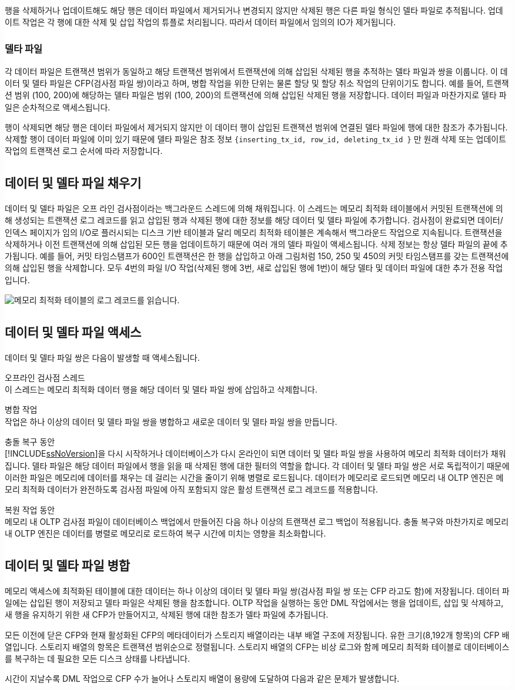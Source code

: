  행을 삭제하거나 업데이트해도 해당 행은 데이터 파일에서 제거되거나 변경되지 않지만 삭제된 행은 다른 파일 형식인 델타 파일로 추적됩니다. 업데이트 작업은 각 행에 대한 삭제 및 삽입 작업의 튜플로 처리됩니다. 따라서 데이터 파일에서 임의의 IO가 제거됩니다.  
  
### <a name="the-delta-file"></a>델타 파일  
 각 데이터 파일은 트랜잭션 범위가 동일하고 해당 트랜잭션 범위에서 트랜잭션에 의해 삽입된 삭제된 행을 추적하는 델타 파일과 쌍을 이룹니다. 이 데이터 및 델타 파일은 CFP(검사점 파일 쌍)이라고 하며, 병합 작업을 위한 단위는 물론 할당 및 할당 취소 작업의 단위이기도 합니다. 예를 들어, 트랜잭션 범위 (100, 200)에 해당하는 델타 파일은 범위 (100, 200)의 트랜잭션에 의해 삽입된 삭제된 행을 저장합니다. 데이터 파일과 마찬가지로 델타 파일은 순차적으로 액세스됩니다.  
  
 행이 삭제되면 해당 행은 데이터 파일에서 제거되지 않지만 이 데이터 행이 삽입된 트랜잭션 범위에 연결된 델타 파일에 행에 대한 참조가 추가됩니다. 삭제할 행이 데이터 파일에 이미 있기 때문에 델타 파일은 참조 정보 `{inserting_tx_id, row_id, deleting_tx_id }` 만 원래 삭제 또는 업데이트 작업의 트랜잭션 로그 순서에 따라 저장합니다.  
  
## <a name="populating-data-and-delta-files"></a>데이터 및 델타 파일 채우기  
 데이터 및 델타 파일은 오프 라인 검사점이라는 백그라운드 스레드에 의해 채워집니다. 이 스레드는 메모리 최적화 테이블에서 커밋된 트랜잭션에 의해 생성되는 트랜잭션 로그 레코드를 읽고 삽입된 행과 삭제된 행에 대한 정보를 해당 데이터 및 델타 파일에 추가합니다. 검사점이 완료되면 데이터/인덱스 페이지가 임의 I/O로 플러시되는 디스크 기반 테이블과 달리 메모리 최적화 테이블은 계속해서 백그라운드 작업으로 지속됩니다. 트랜잭션을 삭제하거나 이전 트랜잭션에 의해 삽입된 모든 행을 업데이트하기 때문에 여러 개의 델타 파일이 액세스됩니다. 삭제 정보는 항상 델타 파일의 끝에 추가됩니다. 예를 들어, 커밋 타임스탬프가 600인 트랜잭션은 한 행을 삽입하고 아래 그림처럼 150, 250 및 450의 커밋 타임스탬프를 갖는 트랜잭션에 의해 삽입된 행을 삭제합니다. 모두 4번의 파일 I/O 작업(삭제된 행에 3번, 새로 삽입된 행에 1번)이 해당 델타 및 데이터 파일에 대한 추가 전용 작업입니다.  
  
 ![메모리 최적화 테이블의 로그 레코드를 읽습니다.](../../database-engine/media/read-logs-hekaton.gif "Read log records for memory-optimized tables.")  
  
## <a name="accessing-data-and-delta-files"></a>데이터 및 델타 파일 액세스  
 데이터 및 델타 파일 쌍은 다음이 발생할 때 액세스됩니다.  
  
 오프라인 검사점 스레드  
 이 스레드는 메모리 최적화 데이터 행을 해당 데이터 및 델타 파일 쌍에 삽입하고 삭제합니다.  
  
 병합 작업  
 작업은 하나 이상의 데이터 및 델타 파일 쌍을 병합하고 새로운 데이터 및 델타 파일 쌍을 만듭니다.  
  
 충돌 복구 동안  
 [!INCLUDE[ssNoVersion](../../../includes/ssnoversion-md.md)]을 다시 시작하거나 데이터베이스가 다시 온라인이 되면 데이터 및 델타 파일 쌍을 사용하여 메모리 최적화 데이터가 채워집니다. 델타 파일은 해당 데이터 파일에서 행을 읽을 때 삭제된 행에 대한 필터의 역할을 합니다. 각 데이터 및 델타 파일 쌍은 서로 독립적이기 때문에 이러한 파일은 메모리에 데이터를 채우는 데 걸리는 시간을 줄이기 위해 병렬로 로드됩니다. 데이터가 메모리로 로드되면 메모리 내 OLTP 엔진은 메모리 최적화 데이터가 완전하도록 검사점 파일에 아직 포함되지 않은 활성 트랜잭션 로그 레코드를 적용합니다.  
  
 복원 작업 동안  
 메모리 내 OLTP 검사점 파일이 데이터베이스 백업에서 만들어진 다음 하나 이상의 트랜잭션 로그 백업이 적용됩니다. 충돌 복구와 마찬가지로 메모리 내 OLTP 엔진은 데이터를 병렬로 메모리로 로드하여 복구 시간에 미치는 영향을 최소화합니다.  
  
## <a name="merging-data-and-delta-files"></a>데이터 및 델타 파일 병합  
 메모리 액세스에 최적화된 테이블에 대한 데이터는 하나 이상의 데이터 및 델타 파일 쌍(검사점 파일 쌍 또는 CFP 라고도 함)에 저장됩니다. 데이터 파일에는 삽입된 행이 저장되고 델타 파일은 삭제된 행을 참조합니다. OLTP 작업을 실행하는 동안 DML 작업에서는 행을 업데이트, 삽입 및 삭제하고, 새 행을 유지하기 위한 새 CFP가 만들어지고, 삭제된 행에 대한 참조가 델타 파일에 추가됩니다.  
  
 모든 이전에 닫은 CFP와 현재 활성화된 CFP의 메타데이터가 스토리지 배열이라는 내부 배열 구조에 저장됩니다. 유한 크기(8,192개 항목)의 CFP 배열입니다. 스토리지 배열의 항목은 트랜잭션 범위순으로 정렬됩니다. 스토리지 배열의 CFP는 비상 로그와 함께 메모리 최적화 테이블로 데이터베이스를 복구하는 데 필요한 모든 디스크 상태를 나타냅니다.  
  
 시간이 지날수록 DML 작업으로 CFP 수가 늘어나 스토리지 배열이 용량에 도달하여 다음과 같은 문제가 발생합니다.  
  